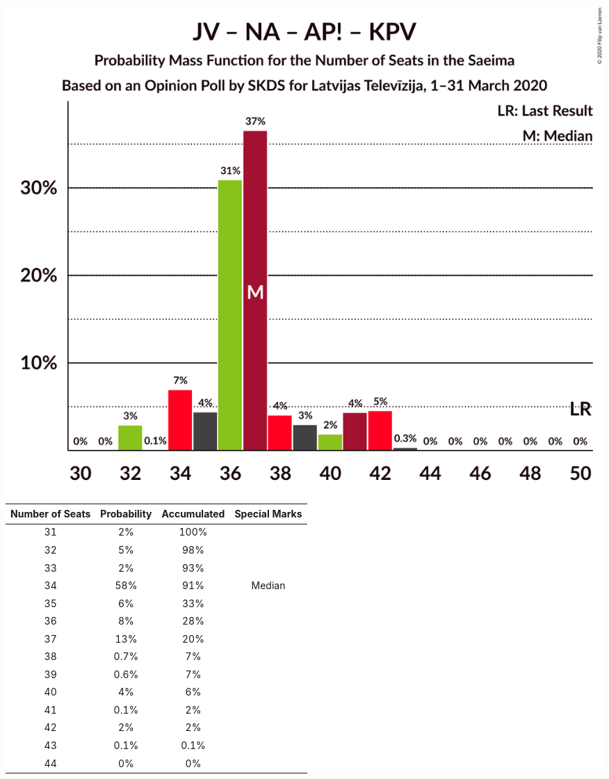 ![Graph with seats probability mass function not yet produced](2020-03-31-SKDS-coalitions-seats-pmf-jv–na–ap–kpv.png "Seats Probability Mass Function")

| Number of Seats | Probability | Accumulated | Special Marks |
|:---------------:|:-----------:|:-----------:|:-------------:|
| 31 | 2% | 100% |  |
| 32 | 5% | 98% |  |
| 33 | 2% | 93% |  |
| 34 | 58% | 91% | Median |
| 35 | 6% | 33% |  |
| 36 | 8% | 28% |  |
| 37 | 13% | 20% |  |
| 38 | 0.7% | 7% |  |
| 39 | 0.6% | 7% |  |
| 40 | 4% | 6% |  |
| 41 | 0.1% | 2% |  |
| 42 | 2% | 2% |  |
| 43 | 0.1% | 0.1% |  |
| 44 | 0% | 0% |  |